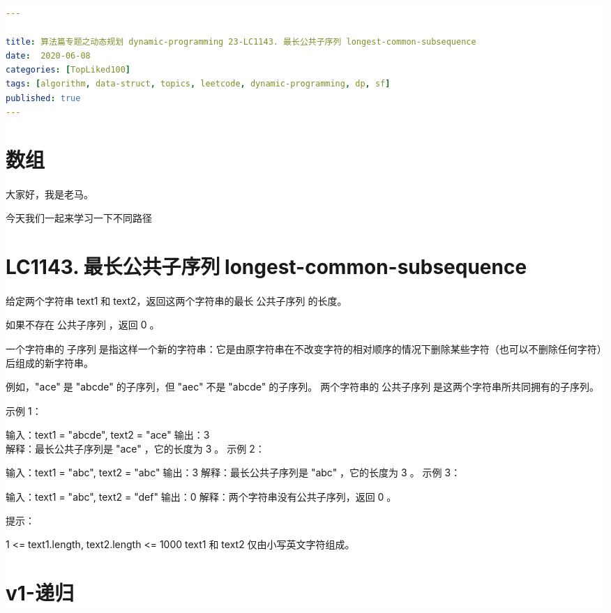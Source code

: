```yaml
---

title: 算法篇专题之动态规划 dynamic-programming 23-LC1143. 最长公共子序列 longest-common-subsequence
date:  2020-06-08
categories: [TopLiked100]
tags: [algorithm, data-struct, topics, leetcode, dynamic-programming, dp, sf]
published: true
---
```



# 数组

大家好，我是老马。

今天我们一起来学习一下不同路径

# LC1143. 最长公共子序列 longest-common-subsequence

给定两个字符串 text1 和 text2，返回这两个字符串的最长 公共子序列 的长度。

如果不存在 公共子序列 ，返回 0 。

一个字符串的 子序列 是指这样一个新的字符串：它是由原字符串在不改变字符的相对顺序的情况下删除某些字符（也可以不删除任何字符）后组成的新字符串。

例如，"ace" 是 "abcde" 的子序列，但 "aec" 不是 "abcde" 的子序列。
两个字符串的 公共子序列 是这两个字符串所共同拥有的子序列。


示例 1：

输入：text1 = "abcde", text2 = "ace" 
输出：3  
解释：最长公共子序列是 "ace" ，它的长度为 3 。
示例 2：

输入：text1 = "abc", text2 = "abc"
输出：3
解释：最长公共子序列是 "abc" ，它的长度为 3 。
示例 3：

输入：text1 = "abc", text2 = "def"
输出：0
解释：两个字符串没有公共子序列，返回 0 。
 

提示：

1 <= text1.length, text2.length <= 1000
text1 和 text2 仅由小写英文字符组成。


# v1-递归
